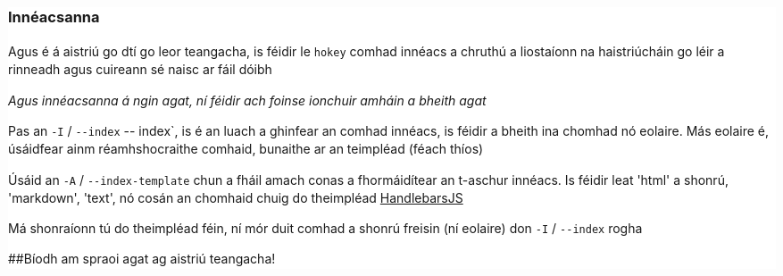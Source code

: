  ### Innéacsanna
 Agus é á aistriú go dtí go leor teangacha, is féidir le `hokey` comhad innéacs a chruthú a liostaíonn na haistriúcháin go léir a rinneadh
 agus cuireann sé naisc ar fáil dóibh

 *Agus innéacsanna á ngin agat, ní féidir ach foinse ionchuir amháin a bheith agat*

 Pas an `-I` / `--index` -- index`, is é an luach a ghinfear an comhad innéacs, is féidir a bheith ina chomhad
 nó eolaire. Más eolaire é, úsáidfear ainm réamhshocraithe comhaid, bunaithe ar an teimpléad (féach thíos)

 Úsáid an `-A` / `--index-template` chun a fháil amach conas a fhormáidítear an t-aschur innéacs. Is féidir leat 'html' a shonrú,
 'markdown', 'text', nó cosán an chomhaid chuig do theimpléad [HandlebarsJS](https://handlebarsjs.com/)

 Má shonraíonn tú do theimpléad féin, ní mór duit comhad a shonrú freisin (ní eolaire) don `-I` / `--index`
 rogha

 ##Bíodh am spraoi agat ag aistriú teangacha!

</pre>
